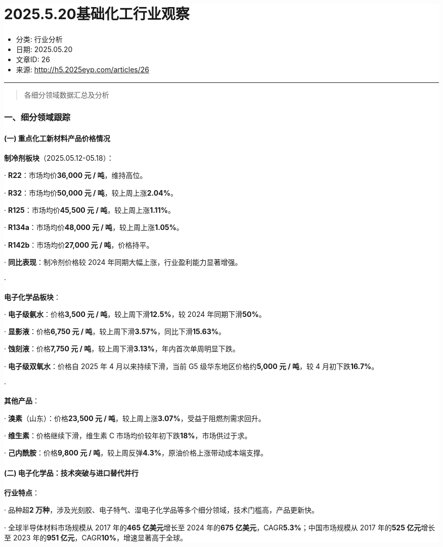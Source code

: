 # 2025.5.20基础化工行业观察

- 分类: 行业分析
- 日期: 2025.05.20
- 文章ID: 26
- 来源: http://h5.2025eyp.com/articles/26

---

> 各细分领域数据汇总及分析

### **一、细分领域跟踪**

#### **(一) 重点化工新材料产品价格情况**

**制冷剂板块**（2025.05.12-05.18）：

· **R22**：市场均价**36,000 元 / 吨**，维持高位。

· **R32**：市场均价**50,000 元 / 吨**，较上周上涨**2.04%**。

· **R125**：市场均价**45,500 元 / 吨**，较上周上涨**1.11%**。

· **R134a**：市场均价**48,000 元 / 吨**，较上周上涨**1.05%**。

· **R142b**：市场均价**27,000 元 / 吨**，价格持平。

· **同比表现**：制冷剂价格较 2024 年同期大幅上涨，行业盈利能力显著增强。

·

**电子化学品板块**：

· **电子级氨水**：价格**3,500 元 / 吨**，较上周下滑**12.5%**，较 2024 年同期下滑**50%**。

· **显影液**：价格**6,750 元 / 吨**，较上周下滑**3.57%**，同比下滑**15.63%**。

· **蚀刻液**：价格**7,750 元 / 吨**，较上周下滑**3.13%**，年内首次单周明显下跌。

· **电子级双氧水**：价格自 2025 年 4 月以来持续下滑，当前 G5 级华东地区价格约**5,000 元 / 吨**，较 4 月初下跌**16.7%**。

·

**其他产品**：

· **溴素**（山东）：价格**23,500 元 / 吨**，较上周上涨**3.07%**，受益于阻燃剂需求回升。

· **维生素**：价格继续下滑，维生素 C 市场均价较年初下跌**18%**，市场供过于求。

· **己内酰胺**：价格**9,800 元 / 吨**，较上周反弹**4.3%**，原油价格上涨带动成本端支撑。

#### **(二) 电子化学品：技术突破与进口替代并行**

**行业特点**：

· 品种超**2 万种**，涉及光刻胶、电子特气、湿电子化学品等多个细分领域，技术门槛高，产品更新快。

· 全球半导体材料市场规模从 2017 年的**465 亿美元**增长至 2024 年的**675 亿美元**，CAGR**5.3%**；中国市场规模从 2017 年的**525 亿元**增长至 2023 年的**951 亿元**，CAGR**10%**，增速显著高于全球。
